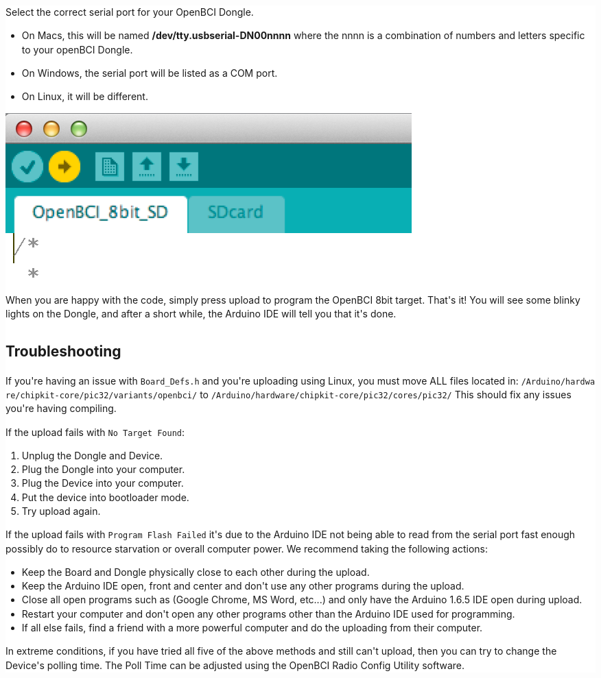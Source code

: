 Select the correct serial port for your OpenBCI Dongle.

-   On Macs, this will be named **/dev/tty.usbserial-DN00nnnn** where the nnnn is a combination of numbers and letters specific to your openBCI Dongle.

-   On Windows, the serial port will be listed as a COM port.

-   On Linux, it will be different.

![Upload](../assets/CytonImages/Upload.png)

When you are happy with the code, simply press upload to program the OpenBCI 8bit target. That's it! You will see some blinky lights on the Dongle, and after a short while, the Arduino IDE will tell you that it's done.

## Troubleshooting

If you're having an issue with `Board_Defs.h` and you're uploading using Linux, you must move ALL files located in:  `/Arduino/hardware/chipkit-core/pic32/variants/openbci/` to `/Arduino/hardware/chipkit-core/pic32/cores/pic32/` This should fix any issues you're having compiling.

If the upload fails with `No Target Found`:

1.  Unplug the Dongle and Device.
2.  Plug the Dongle into your computer.
3.  Plug the Device into your computer.
4.  Put the device into bootloader mode.
5.  Try upload again.

If the upload fails with `Program Flash Failed` it's due to the Arduino IDE not being able to read from the serial port fast enough possibly do to resource starvation or overall computer power. We recommend taking the following actions:

-   Keep the Board and Dongle physically close to each other during the upload.
-   Keep the Arduino IDE open, front and center and don't use any other programs during the upload.
-   Close all open programs such as (Google Chrome, MS Word, etc...) and only have the Arduino 1.6.5 IDE open during upload.
-   Restart your computer and don't open any other programs other than the Arduino IDE used for programming.
-   If all else fails, find a friend with a more powerful computer and do the uploading from their computer.

In extreme conditions, if you have tried all five of the above methods and still can't upload, then you can try to change the Device's polling time. The Poll Time can be adjusted using the OpenBCI Radio Config Utility software.   
